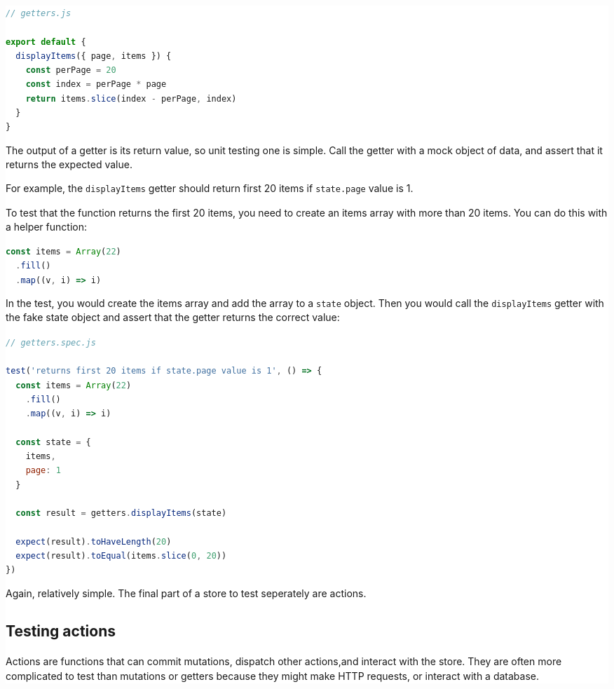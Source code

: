 ```js
// getters.js

export default {
  displayItems({ page, items }) {
    const perPage = 20
    const index = perPage * page
    return items.slice(index - perPage, index)
  }
}
```

The output of a getter is its return value, so unit testing one is simple. Call the getter with a mock object of data, and assert that it returns the expected value.

For example, the `displayItems` getter should return first 20 items if `state.page` value is 1.

To test that the function returns the first 20 items, you need to create an items array with more than 20 items. You can do this with a helper function:

```js
const items = Array(22)
  .fill()
  .map((v, i) => i)
```

In the test, you would create the items array and add the array to a `state` object. Then you would call the `displayItems` getter with the fake state object and assert that the getter returns the correct value:

```js
// getters.spec.js

test('returns first 20 items if state.page value is 1', () => {
  const items = Array(22)
    .fill()
    .map((v, i) => i)

  const state = {
    items,
    page: 1
  }

  const result = getters.displayItems(state)

  expect(result).toHaveLength(20)
  expect(result).toEqual(items.slice(0, 20))
})
```

Again, relatively simple. The final part of a store to test seperately are actions.

## Testing actions

Actions are functions that can commit mutations, dispatch other actions,and interact with the store. They are often more complicated to test than mutations or getters because they might make HTTP requests, or interact with a database.
